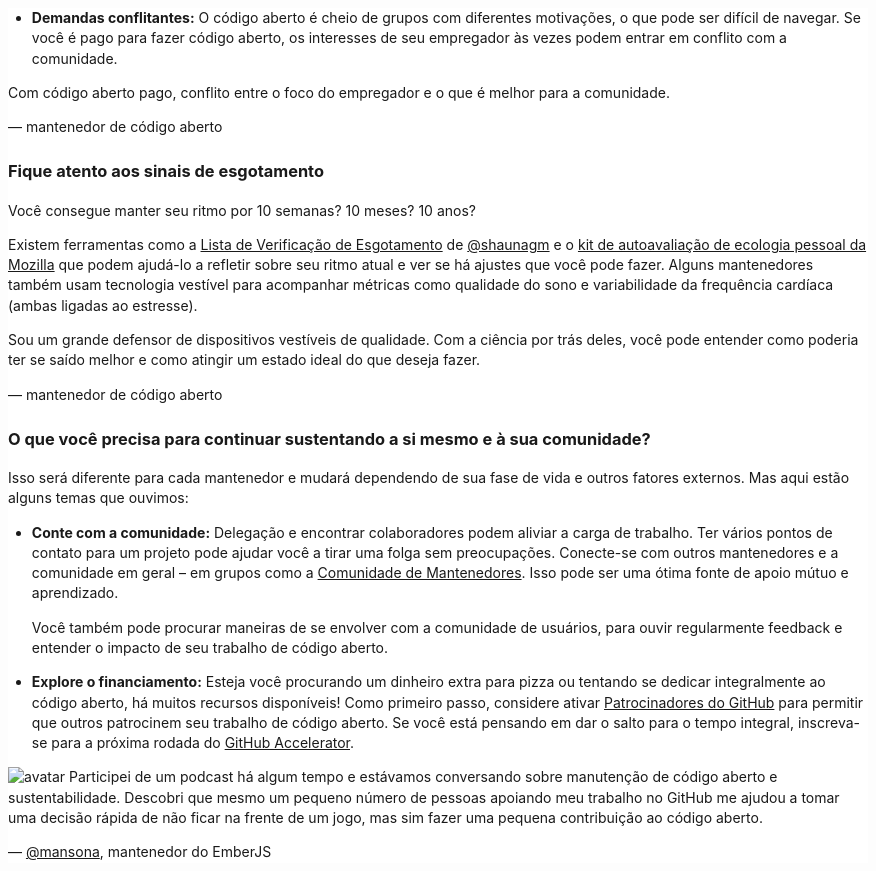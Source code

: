 * **Demandas conflitantes:** O código aberto é cheio de grupos com diferentes motivações, o que pode ser difícil de navegar. Se você é pago para fazer código aberto, os interesses de seu empregador às vezes podem entrar em conflito com a comunidade.

<aside markdown="1" class="pquote">
  Com código aberto pago, conflito entre o foco do empregador e o que é melhor para a comunidade.
  <p markdown="1" class="pquote-credit">
— mantenedor de código aberto
  </p>
</aside>

### Fique atento aos sinais de esgotamento

Você consegue manter seu ritmo por 10 semanas? 10 meses? 10 anos?

Existem ferramentas como a [Lista de Verificação de Esgotamento](https://governingopen.com/resources/signs-of-burnout-checklist.html) de [@shaunagm](https://github.com/shaunagm) e o [kit de autoavaliação de ecologia pessoal da Mozilla](https://docs.google.com/document/d/1duOYQ6EbcDTH_CK6ux3BGRiVYptGTUMOtndZbbwulOY/edit#heading=h.mn38481ischw) que podem ajudá-lo a refletir sobre seu ritmo atual e ver se há ajustes que você pode fazer. Alguns mantenedores também usam tecnologia vestível para acompanhar métricas como qualidade do sono e variabilidade da frequência cardíaca (ambas ligadas ao estresse).

<aside markdown="1" class="pquote">
 Sou um grande defensor de dispositivos vestíveis de qualidade. Com a ciência por trás deles, você pode entender como poderia ter se saído melhor e como atingir um estado ideal do que deseja fazer.
  <p markdown="1" class="pquote-credit">
— mantenedor de código aberto
  </p>
</aside>

### O que você precisa para continuar sustentando a si mesmo e à sua comunidade?

Isso será diferente para cada mantenedor e mudará dependendo de sua fase de vida e outros fatores externos. Mas aqui estão alguns temas que ouvimos:

* **Conte com a comunidade:** Delegação e encontrar colaboradores podem aliviar a carga de trabalho. Ter vários pontos de contato para um projeto pode ajudar você a tirar uma folga sem preocupações. Conecte-se com outros mantenedores e a comunidade em geral – em grupos como a [Comunidade de Mantenedores](http://maintainers.github.com/). Isso pode ser uma ótima fonte de apoio mútuo e aprendizado.

  Você também pode procurar maneiras de se envolver com a comunidade de usuários, para ouvir regularmente feedback e entender o impacto de seu trabalho de código aberto.

* **Explore o financiamento:** Esteja você procurando um dinheiro extra para pizza ou tentando se dedicar integralmente ao código aberto, há muitos recursos disponíveis! Como primeiro passo, considere ativar [Patrocinadores do GitHub](https://github.com/sponsors) para permitir que outros patrocinem seu trabalho de código aberto. Se você está pensando em dar o salto para o tempo integral, inscreva-se para a próxima rodada do [GitHub Accelerator](http://accelerator.github.com/).

<aside markdown="1" class="pquote">
  <img src="https://avatars.githubusercontent.com/mansona?s=180" class="pquote-avatar" alt="avatar">
 Participei de um podcast há algum tempo e estávamos conversando sobre manutenção de código aberto e sustentabilidade. Descobri que mesmo um pequeno número de pessoas apoiando meu trabalho no GitHub me ajudou a tomar uma decisão rápida de não ficar na frente de um jogo, mas sim fazer uma pequena contribuição ao código aberto.
  <p markdown="1" class="pquote-credit">
— <a href="https://github.com/mansona">@mansona</a>, mantenedor do EmberJS
  </p>
</aside>
